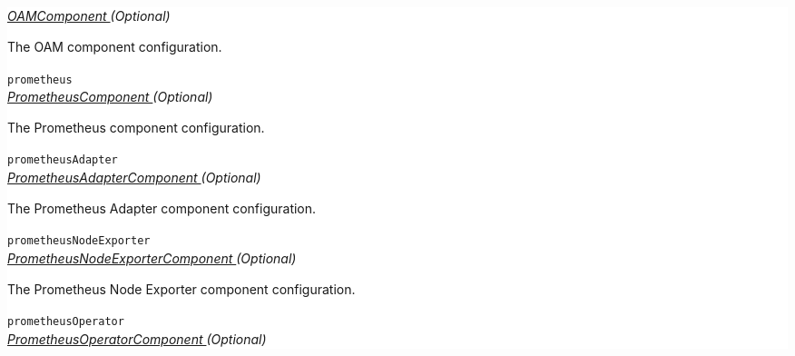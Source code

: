 <em>
<a href="#install.verrazzano.io/v1alpha1.OAMComponent">
OAMComponent
</a>
</em>
</td>
<td>
<em>(Optional)</em>
<p>The OAM component configuration.</p>
</td>
</tr>
<tr>
<td>
<code>prometheus</code></br>
<em>
<a href="#install.verrazzano.io/v1alpha1.PrometheusComponent">
PrometheusComponent
</a>
</em>
</td>
<td>
<em>(Optional)</em>
<p>The Prometheus component configuration.</p>
</td>
</tr>
<tr>
<td>
<code>prometheusAdapter</code></br>
<em>
<a href="#install.verrazzano.io/v1alpha1.PrometheusAdapterComponent">
PrometheusAdapterComponent
</a>
</em>
</td>
<td>
<em>(Optional)</em>
<p>The Prometheus Adapter component configuration.</p>
</td>
</tr>
<tr>
<td>
<code>prometheusNodeExporter</code></br>
<em>
<a href="#install.verrazzano.io/v1alpha1.PrometheusNodeExporterComponent">
PrometheusNodeExporterComponent
</a>
</em>
</td>
<td>
<em>(Optional)</em>
<p>The Prometheus Node Exporter component configuration.</p>
</td>
</tr>
<tr>
<td>
<code>prometheusOperator</code></br>
<em>
<a href="#install.verrazzano.io/v1alpha1.PrometheusOperatorComponent">
PrometheusOperatorComponent
</a>
</em>
</td>
<td>
<em>(Optional)</em>